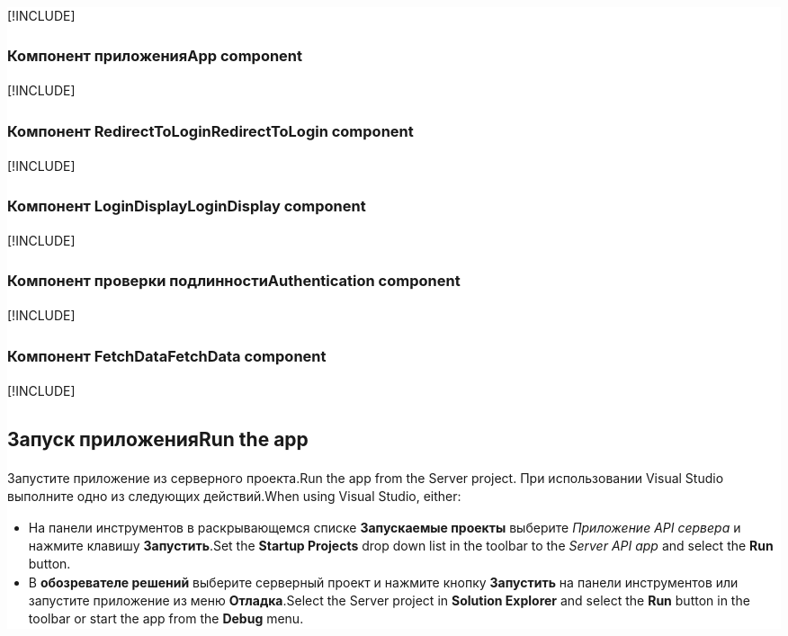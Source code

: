 [!INCLUDE[](~/includes/blazor-security/index-page-msal.md)]

### <a name="app-component"></a><span data-ttu-id="a7b88-279">Компонент приложения</span><span class="sxs-lookup"><span data-stu-id="a7b88-279">App component</span></span>

[!INCLUDE[](~/includes/blazor-security/app-component.md)]

### <a name="redirecttologin-component"></a><span data-ttu-id="a7b88-280">Компонент RedirectToLogin</span><span class="sxs-lookup"><span data-stu-id="a7b88-280">RedirectToLogin component</span></span>

[!INCLUDE[](~/includes/blazor-security/redirecttologin-component.md)]

### <a name="logindisplay-component"></a><span data-ttu-id="a7b88-281">Компонент LoginDisplay</span><span class="sxs-lookup"><span data-stu-id="a7b88-281">LoginDisplay component</span></span>

[!INCLUDE[](~/includes/blazor-security/logindisplay-component.md)]

### <a name="authentication-component"></a><span data-ttu-id="a7b88-282">Компонент проверки подлинности</span><span class="sxs-lookup"><span data-stu-id="a7b88-282">Authentication component</span></span>

[!INCLUDE[](~/includes/blazor-security/authentication-component.md)]

### <a name="fetchdata-component"></a><span data-ttu-id="a7b88-283">Компонент FetchData</span><span class="sxs-lookup"><span data-stu-id="a7b88-283">FetchData component</span></span>

[!INCLUDE[](~/includes/blazor-security/fetchdata-component.md)]

## <a name="run-the-app"></a><span data-ttu-id="a7b88-284">Запуск приложения</span><span class="sxs-lookup"><span data-stu-id="a7b88-284">Run the app</span></span>

<span data-ttu-id="a7b88-285">Запустите приложение из серверного проекта.</span><span class="sxs-lookup"><span data-stu-id="a7b88-285">Run the app from the Server project.</span></span> <span data-ttu-id="a7b88-286">При использовании Visual Studio выполните одно из следующих действий.</span><span class="sxs-lookup"><span data-stu-id="a7b88-286">When using Visual Studio, either:</span></span>

* <span data-ttu-id="a7b88-287">На панели инструментов в раскрывающемся списке **Запускаемые проекты** выберите *Приложение API сервера* и нажмите клавишу **Запустить**.</span><span class="sxs-lookup"><span data-stu-id="a7b88-287">Set the **Startup Projects** drop down list in the toolbar to the *Server API app* and select the **Run** button.</span></span>
* <span data-ttu-id="a7b88-288">В **обозревателе решений** выберите серверный проект и нажмите кнопку **Запустить** на панели инструментов или запустите приложение из меню **Отладка**.</span><span class="sxs-lookup"><span data-stu-id="a7b88-288">Select the Server project in **Solution Explorer** and select the **Run** button in the toolbar or start the app from the **Debug** menu.</span></span>
